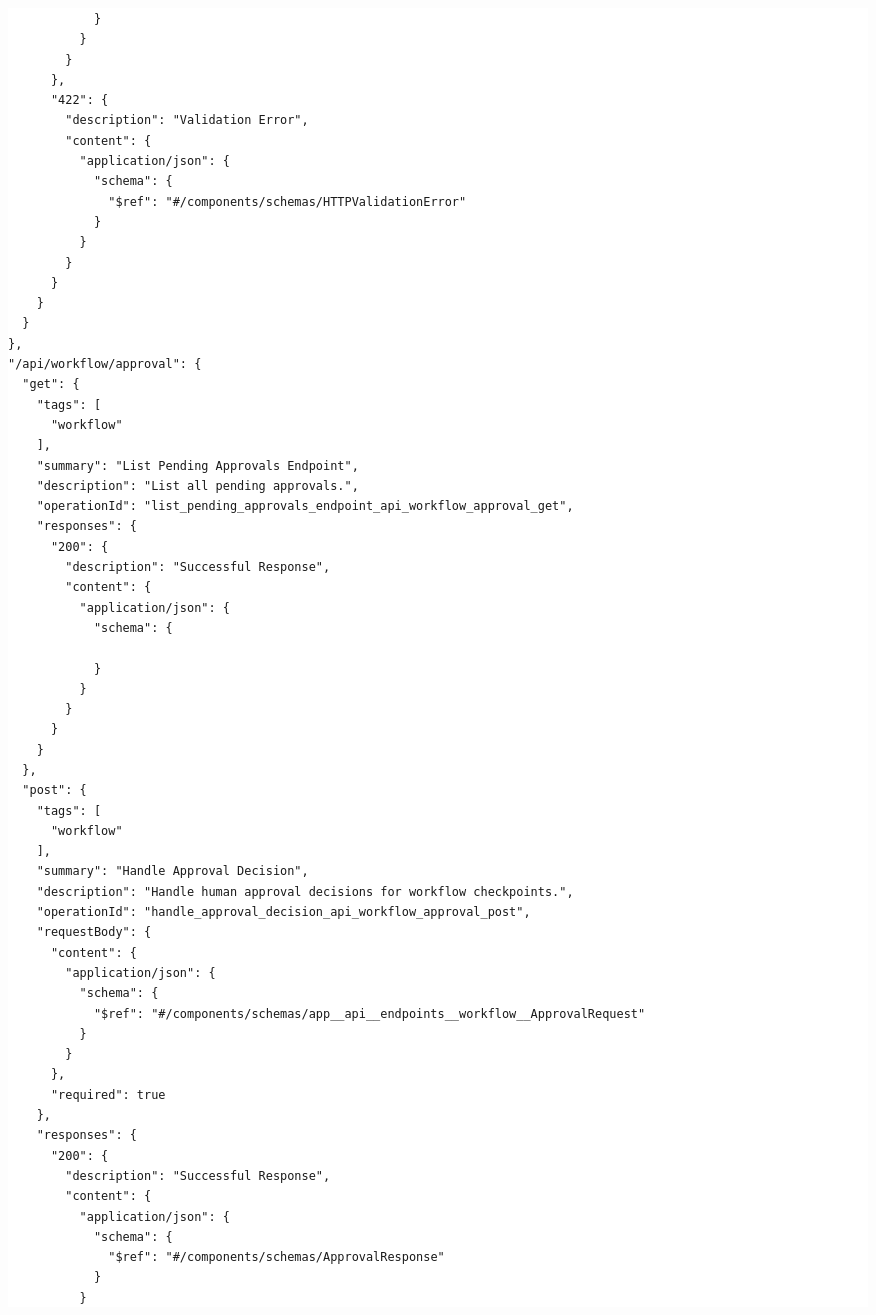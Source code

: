                 }
              }
            }
          },
          "422": {
            "description": "Validation Error",
            "content": {
              "application/json": {
                "schema": {
                  "$ref": "#/components/schemas/HTTPValidationError"
                }
              }
            }
          }
        }
      }
    },
    "/api/workflow/approval": {
      "get": {
        "tags": [
          "workflow"
        ],
        "summary": "List Pending Approvals Endpoint",
        "description": "List all pending approvals.",
        "operationId": "list_pending_approvals_endpoint_api_workflow_approval_get",
        "responses": {
          "200": {
            "description": "Successful Response",
            "content": {
              "application/json": {
                "schema": {

                }
              }
            }
          }
        }
      },
      "post": {
        "tags": [
          "workflow"
        ],
        "summary": "Handle Approval Decision",
        "description": "Handle human approval decisions for workflow checkpoints.",
        "operationId": "handle_approval_decision_api_workflow_approval_post",
        "requestBody": {
          "content": {
            "application/json": {
              "schema": {
                "$ref": "#/components/schemas/app__api__endpoints__workflow__ApprovalRequest"
              }
            }
          },
          "required": true
        },
        "responses": {
          "200": {
            "description": "Successful Response",
            "content": {
              "application/json": {
                "schema": {
                  "$ref": "#/components/schemas/ApprovalResponse"
                }
              }